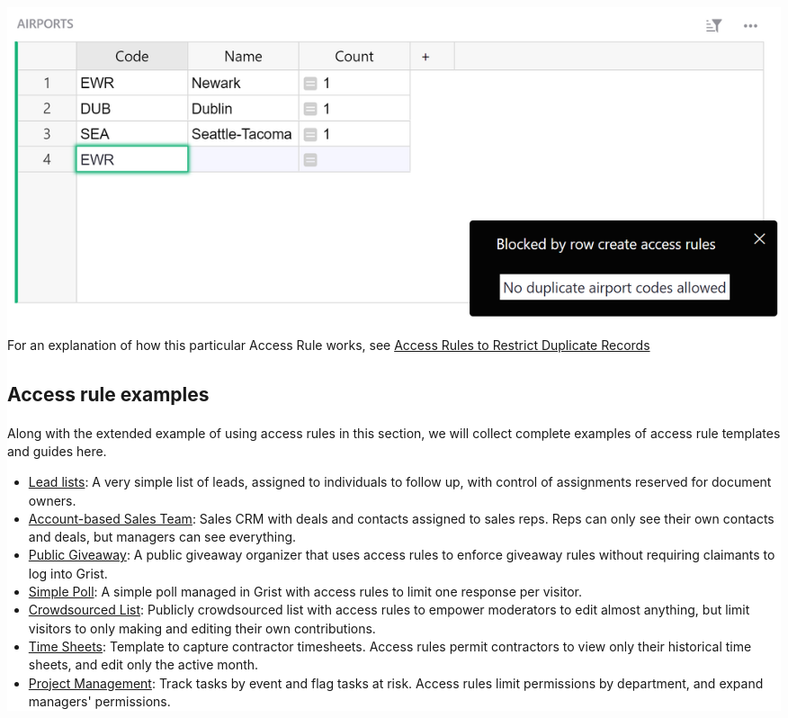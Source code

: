 ![Duplicate error](images/access-rules/access-rules-dupe-forbidden.png)

For an explanation of how this particular Access Rule works, see [Access Rules to Restrict Duplicate Records](examples/2023-01-acl-memo.md)

## Access rule examples

Along with the extended example of using access rules in this section, we will
collect complete examples of access rule templates and guides here.

 - [Lead lists](examples/2021-03-leads.md): A very simple list of leads, assigned to individuals to follow up, with control of assignments reserved for document owners.
- [Account-based Sales Team](https://templates.getgrist.com/38Dz6nMtzvwC/Account-based-Sales-Team): Sales CRM with deals and contacts assigned to sales reps. Reps can only see their own contacts and deals, but managers can see everything. 
- [Public Giveaway](https://templates.getgrist.com/vP7WpQp89hLi/Public-Giveaway): A public giveaway organizer that uses access rules to enforce giveaway rules without requiring claimants to log into Grist.
- [Simple Poll](https://templates.getgrist.com/jd234iH1zDsL/Simple-Poll): A simple poll managed in Grist with access rules to limit one response per visitor.
- [Crowdsourced List](https://templates.getgrist.com/dKztiPYamcCp/Crowdsourced-List): Publicly crowdsourced list with access rules to empower moderators to edit almost anything, but limit visitors to only making and editing their own contributions. 
- [Time Sheets](https://templates.getgrist.com/oGxD8EnzeVs6/Time-Sheets): Template to capture contractor timesheets. Access rules permit contractors to view only their historical time sheets, and edit only the active month.
- [Project Management](https://templates.getgrist.com/hifkng53AxyQ/Project-Management/): Track tasks by event and flag tasks at risk. Access rules limit permissions by department, and expand managers' permissions. 
